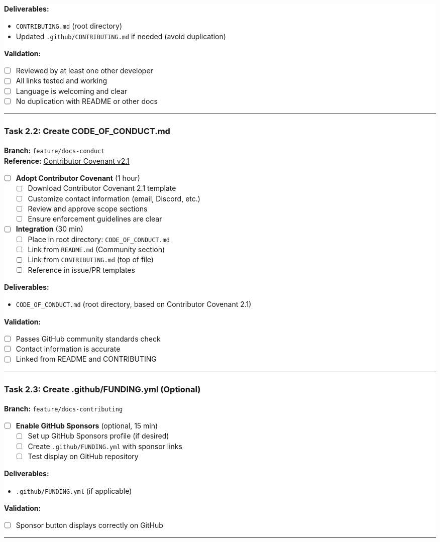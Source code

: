 **Deliverables:**
- `CONTRIBUTING.md` (root directory)
- Updated `.github/CONTRIBUTING.md` if needed (avoid duplication)

**Validation:**
- [ ] Reviewed by at least one other developer
- [ ] All links tested and working
- [ ] Language is welcoming and clear
- [ ] No duplication with README or other docs

---

### Task 2.2: Create CODE_OF_CONDUCT.md
**Branch:** `feature/docs-conduct`  
**Reference:** [Contributor Covenant v2.1](https://www.contributor-covenant.org/version/2/1/code_of_conduct/)

- [ ] **Adopt Contributor Covenant** (1 hour)
  - [ ] Download Contributor Covenant 2.1 template
  - [ ] Customize contact information (email, Discord, etc.)
  - [ ] Review and approve scope sections
  - [ ] Ensure enforcement guidelines are clear
  
- [ ] **Integration** (30 min)
  - [ ] Place in root directory: `CODE_OF_CONDUCT.md`
  - [ ] Link from `README.md` (Community section)
  - [ ] Link from `CONTRIBUTING.md` (top of file)
  - [ ] Reference in issue/PR templates

**Deliverables:**
- `CODE_OF_CONDUCT.md` (root directory, based on Contributor Covenant 2.1)

**Validation:**
- [ ] Passes GitHub community standards check
- [ ] Contact information is accurate
- [ ] Linked from README and CONTRIBUTING

---

### Task 2.3: Create .github/FUNDING.yml (Optional)
**Branch:** `feature/docs-contributing`

- [ ] **Enable GitHub Sponsors** (optional, 15 min)
  - [ ] Set up GitHub Sponsors profile (if desired)
  - [ ] Create `.github/FUNDING.yml` with sponsor links
  - [ ] Test display on GitHub repository

**Deliverables:**
- `.github/FUNDING.yml` (if applicable)

**Validation:**
- [ ] Sponsor button displays correctly on GitHub

---
